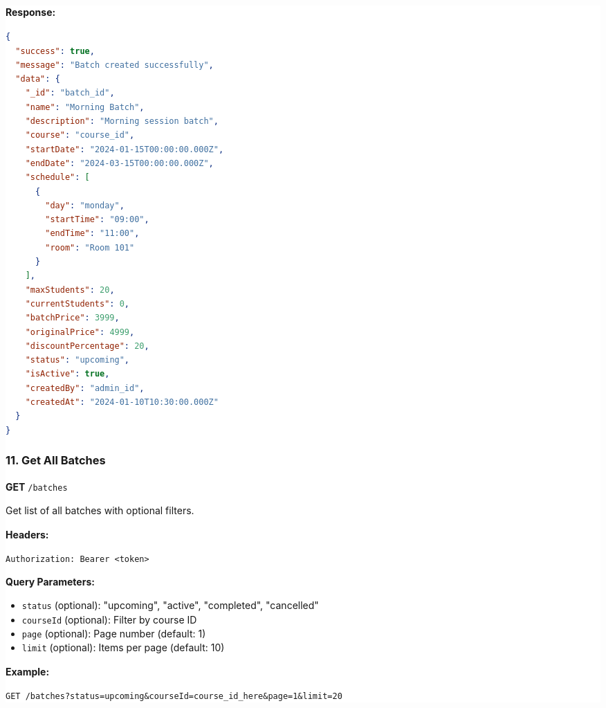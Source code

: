 **Response:**
```json
{
  "success": true,
  "message": "Batch created successfully",
  "data": {
    "_id": "batch_id",
    "name": "Morning Batch",
    "description": "Morning session batch",
    "course": "course_id",
    "startDate": "2024-01-15T00:00:00.000Z",
    "endDate": "2024-03-15T00:00:00.000Z",
    "schedule": [
      {
        "day": "monday",
        "startTime": "09:00",
        "endTime": "11:00",
        "room": "Room 101"
      }
    ],
    "maxStudents": 20,
    "currentStudents": 0,
    "batchPrice": 3999,
    "originalPrice": 4999,
    "discountPercentage": 20,
    "status": "upcoming",
    "isActive": true,
    "createdBy": "admin_id",
    "createdAt": "2024-01-10T10:30:00.000Z"
  }
}
```

### 11. Get All Batches
**GET** `/batches`

Get list of all batches with optional filters.

**Headers:**
```
Authorization: Bearer <token>
```

**Query Parameters:**
- `status` (optional): "upcoming", "active", "completed", "cancelled"
- `courseId` (optional): Filter by course ID
- `page` (optional): Page number (default: 1)
- `limit` (optional): Items per page (default: 10)

**Example:**
```
GET /batches?status=upcoming&courseId=course_id_here&page=1&limit=20
```
